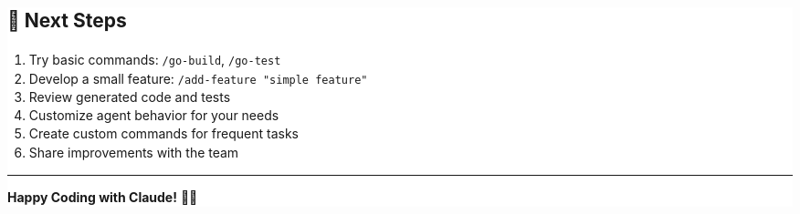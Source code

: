 ## 🚀 Next Steps

1. Try basic commands: `/go-build`, `/go-test`
2. Develop a small feature: `/add-feature "simple feature"`
3. Review generated code and tests
4. Customize agent behavior for your needs
5. Create custom commands for frequent tasks
6. Share improvements with the team

---

**Happy Coding with Claude!** 🚂✨
